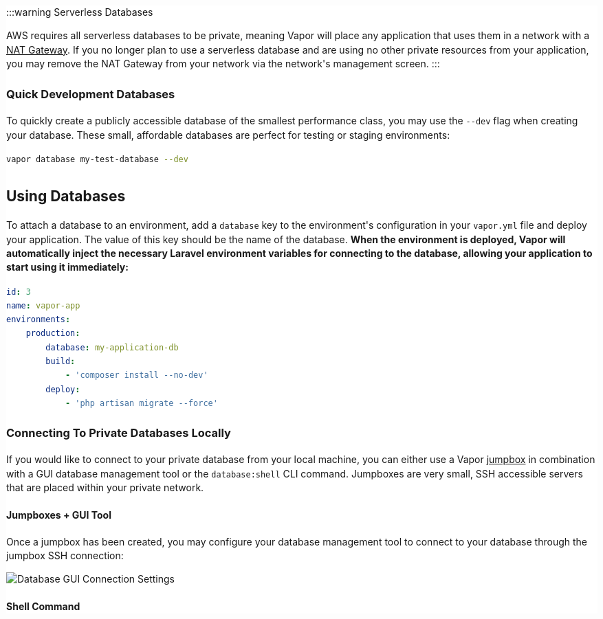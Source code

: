 :::warning Serverless Databases

AWS requires all serverless databases to be private, meaning Vapor will place any application that uses them in a network with a [NAT Gateway](./networks.md#nat-gateways). If you no longer plan to use a serverless database and are using no other private resources from your application, you may remove the NAT Gateway from your network via the network's management screen.
:::

### Quick Development Databases

To quickly create a publicly accessible database of the smallest performance class, you may use the `--dev` flag when creating your database. These small, affordable databases are perfect for testing or staging environments:

```bash
vapor database my-test-database --dev
```

## Using Databases

To attach a database to an environment, add a `database` key to the environment's configuration in your `vapor.yml` file and deploy your application. The value of this key should be the name of the database. **When the environment is deployed, Vapor will automatically inject the necessary Laravel environment variables for connecting to the database, allowing your application to start using it immediately:**

```yaml
id: 3
name: vapor-app
environments:
    production:
        database: my-application-db
        build:
            - 'composer install --no-dev'
        deploy:
            - 'php artisan migrate --force'
```

### Connecting To Private Databases Locally

If you would like to connect to your private database from your local machine, you can either use a Vapor [jumpbox](./networks.md#jumpboxes) in combination with a GUI database management tool or the `database:shell` CLI command. Jumpboxes are very small, SSH accessible servers that are placed within your private network.

#### Jumpboxes + GUI Tool

Once a jumpbox has been created, you may configure your database management tool to connect to your database through the jumpbox SSH connection:

![Database GUI Connection Settings](./img/jumpbox-db-connection-settings.png)

#### Shell Command
